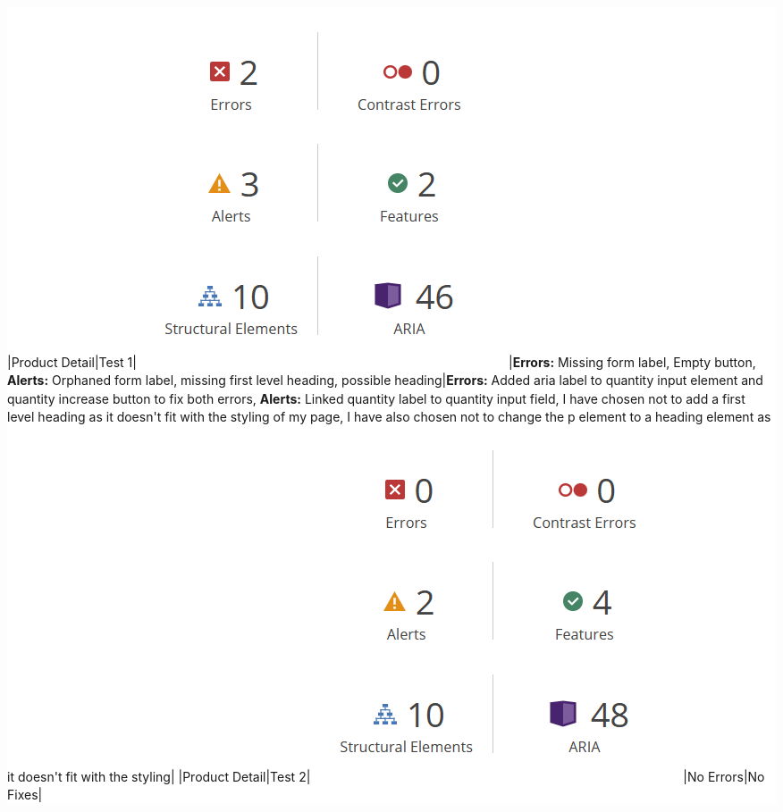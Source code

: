 |Product Detail|Test 1|![Wave - Product Detail Test 1](assets/testing-img/wave-productdetail-1.png)|**Errors:** Missing form label, Empty button, **Alerts:** Orphaned form label, missing first level heading, possible heading|**Errors:** Added aria label to quantity input element and quantity increase button to fix both errors, **Alerts:** Linked quantity label to quantity input field, I have chosen not to add a first level heading as it doesn't fit with the styling of my page, I have also chosen not to change the p element to a heading element as it doesn't fit with the styling|
|Product Detail|Test 2|![Wave - Product Detail Test 2](assets/testing-img/wave-productdetail-2.png)|No Errors|No Fixes|